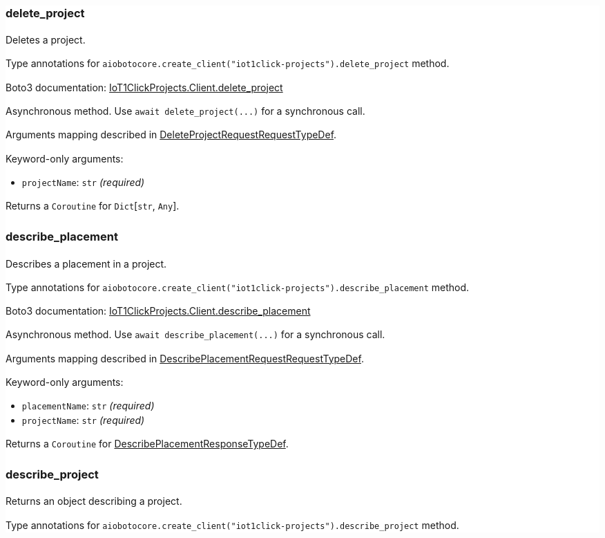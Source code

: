<a id="delete_project"></a>

### delete_project

Deletes a project.

Type annotations for
`aiobotocore.create_client("iot1click-projects").delete_project` method.

Boto3 documentation:
[IoT1ClickProjects.Client.delete_project](https://boto3.amazonaws.com/v1/documentation/api/latest/reference/services/iot1click-projects.html#IoT1ClickProjects.Client.delete_project)

Asynchronous method. Use `await delete_project(...)` for a synchronous call.

Arguments mapping described in
[DeleteProjectRequestRequestTypeDef](./type_defs.md#deleteprojectrequestrequesttypedef).

Keyword-only arguments:

- `projectName`: `str` *(required)*

Returns a `Coroutine` for `Dict`\[`str`, `Any`\].

<a id="describe_placement"></a>

### describe_placement

Describes a placement in a project.

Type annotations for
`aiobotocore.create_client("iot1click-projects").describe_placement` method.

Boto3 documentation:
[IoT1ClickProjects.Client.describe_placement](https://boto3.amazonaws.com/v1/documentation/api/latest/reference/services/iot1click-projects.html#IoT1ClickProjects.Client.describe_placement)

Asynchronous method. Use `await describe_placement(...)` for a synchronous
call.

Arguments mapping described in
[DescribePlacementRequestRequestTypeDef](./type_defs.md#describeplacementrequestrequesttypedef).

Keyword-only arguments:

- `placementName`: `str` *(required)*
- `projectName`: `str` *(required)*

Returns a `Coroutine` for
[DescribePlacementResponseTypeDef](./type_defs.md#describeplacementresponsetypedef).

<a id="describe_project"></a>

### describe_project

Returns an object describing a project.

Type annotations for
`aiobotocore.create_client("iot1click-projects").describe_project` method.
